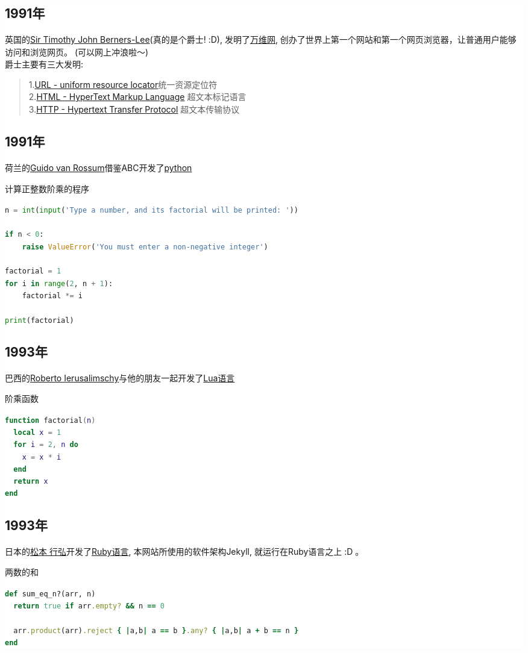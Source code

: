 ## 1991年
英国的[Sir Timothy John Berners-Lee](https://en.wikipedia.org/wiki/Tim_Berners-Lee)(真的是个爵士! :D), 发明了[万维网](https://en.wikipedia.org/wiki/World_Wide_Web), 创办了世界上第一个网站和第一个网页浏览器，让普通用户能够访问和浏览网页。 (可以网上冲浪啦～)  
爵士主要有三大发明:
> 1.[URL - uniform resource locator](https://en.wikipedia.org/wiki/URL)统一资源定位符  
2.[HTML - HyperText Markup Language](https://en.wikipedia.org/wiki/HTML) 超文本标记语言  
3.[HTTP - Hypertext Transfer Protocol](https://en.wikipedia.org/wiki/HTTP) 超文本传输协议

## 1991年
荷兰的[Guido van Rossum](https://en.wikipedia.org/wiki/Guido_van_Rossum)借鉴ABC开发了[python](https://en.wikipedia.org/wiki/Python_(programming_language))

计算正整数阶乘的程序

```python
n = int(input('Type a number, and its factorial will be printed: '))

if n < 0:
    raise ValueError('You must enter a non-negative integer')

factorial = 1
for i in range(2, n + 1):
    factorial *= i

print(factorial)
```  

## 1993年
巴西的[Roberto Ierusalimschy](https://en.wikipedia.org/wiki/Roberto_Ierusalimschy)与他的朋友一起开发了[Lua语言](https://en.wikipedia.org/wiki/Lua_(programming_language))

阶乘函数

```Lua
function factorial(n)
  local x = 1
  for i = 2, n do
    x = x * i
  end
  return x
end
```

## 1993年
日本的[松本 行弘](https://en.wikipedia.org/wiki/Yukihiro_Matsumoto)开发了[Ruby语言](https://en.wikipedia.org/wiki/Ruby_(programming_language)), 本网站所使用的软件架构Jekyll, 就运行在Ruby语言之上 :D 。

两数的和

```Ruby
def sum_eq_n?(arr, n)
  return true if arr.empty? && n == 0

  arr.product(arr).reject { |a,b| a == b }.any? { |a,b| a + b == n }
end
```
